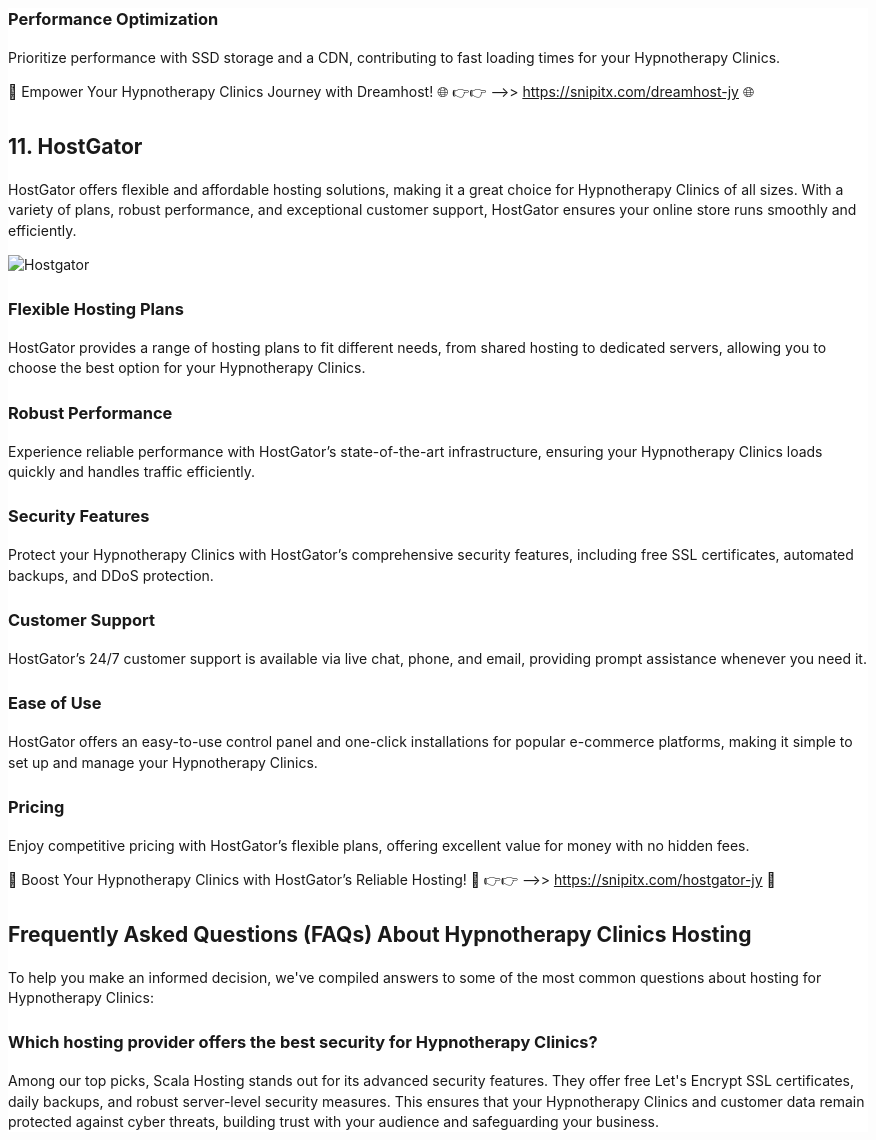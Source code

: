 ### Performance Optimization
Prioritize performance with SSD storage and a CDN, contributing to fast loading times for your Hypnotherapy Clinics.

🚀 Empower Your Hypnotherapy Clinics Journey with Dreamhost! 🌐
👉👉 -->> https://snipitx.com/dreamhost-jy 🌐

## 11. HostGator

HostGator offers flexible and affordable hosting solutions, making it a great choice for Hypnotherapy Clinics of all sizes. With a variety of plans, robust performance, and exceptional customer support, HostGator ensures your online store runs smoothly and efficiently.

![Hostgator](https://i.imgur.com/SNC0dSu.jpeg "Hostgator Hosting")

### Flexible Hosting Plans
HostGator provides a range of hosting plans to fit different needs, from shared hosting to dedicated servers, allowing you to choose the best option for your Hypnotherapy Clinics.

### Robust Performance
Experience reliable performance with HostGator’s state-of-the-art infrastructure, ensuring your Hypnotherapy Clinics loads quickly and handles traffic efficiently.

### Security Features
Protect your Hypnotherapy Clinics with HostGator’s comprehensive security features, including free SSL certificates, automated backups, and DDoS protection.

### Customer Support
HostGator’s 24/7 customer support is available via live chat, phone, and email, providing prompt assistance whenever you need it.

### Ease of Use
HostGator offers an easy-to-use control panel and one-click installations for popular e-commerce platforms, making it simple to set up and manage your Hypnotherapy Clinics.

### Pricing
Enjoy competitive pricing with HostGator’s flexible plans, offering excellent value for money with no hidden fees.

🌟 Boost Your Hypnotherapy Clinics with HostGator’s Reliable Hosting! 🚀
👉👉 -->> https://snipitx.com/hostgator-jy 🚀

## Frequently Asked Questions (FAQs) About Hypnotherapy Clinics Hosting

To help you make an informed decision, we've compiled answers to some of the most common questions about hosting for Hypnotherapy Clinics:

### Which hosting provider offers the best security for Hypnotherapy Clinics? 
Among our top picks, Scala Hosting stands out for its advanced security features. They offer free Let's Encrypt SSL certificates, daily backups, and robust server-level security measures. This ensures that your Hypnotherapy Clinics and customer data remain protected against cyber threats, building trust with your audience and safeguarding your business.
